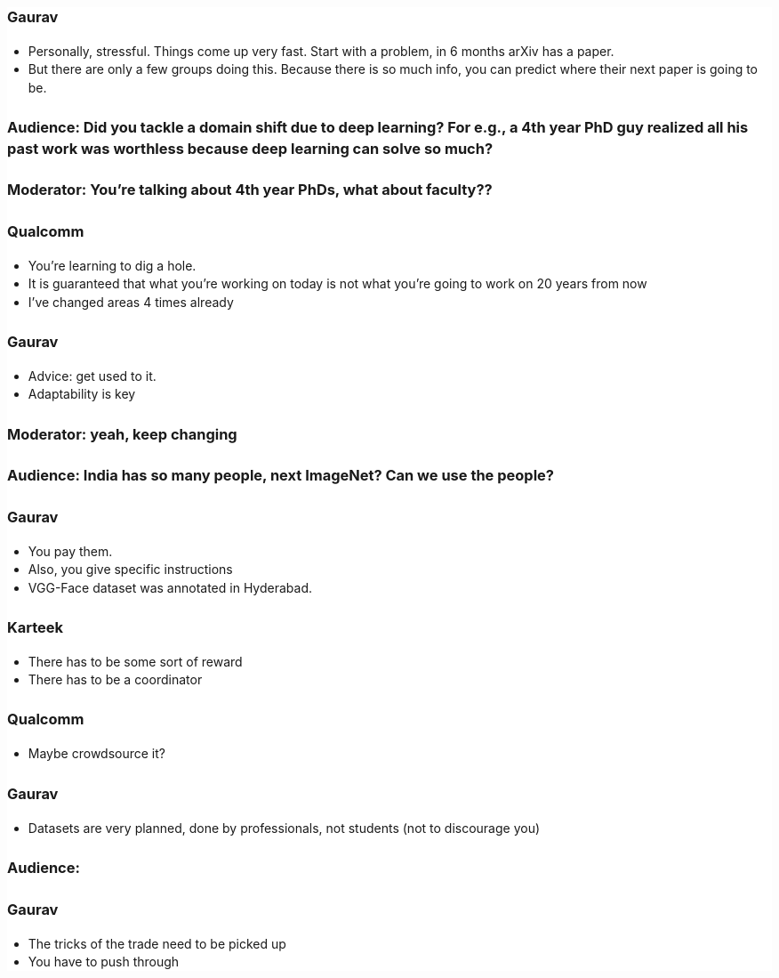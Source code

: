 ### Gaurav
- Personally, stressful. Things come up very fast. Start with a problem, in 6 months arXiv has a paper.
- But there are only a few groups doing this. Because there is so much info, you can predict where their next paper is going to be.

### Audience: Did you tackle a domain shift due to deep learning? For e.g., a 4th year PhD guy realized all his past work was worthless because deep learning can solve so much?

### Moderator: You’re talking about 4th year PhDs, what about faculty??

### Qualcomm
- You’re learning to dig a hole.
- It is guaranteed that what you’re working on today is not what you’re going to work on 20 years from now
- I’ve changed areas 4 times already

### Gaurav
- Advice: get used to it.
- Adaptability is key

### Moderator: yeah, keep changing

### Audience: India has so many people, next ImageNet? Can we use the people?

### Gaurav
- You pay them.
- Also, you give specific instructions
- VGG-Face dataset was annotated in Hyderabad.

### Karteek
- There has to be some sort of reward
- There has to be a coordinator

### Qualcomm
- Maybe crowdsource it?

### Gaurav
- Datasets are very planned, done by professionals, not students (not to discourage you)

### Audience: 

### Gaurav
- The tricks of the trade need to be picked up
- You have to push through
